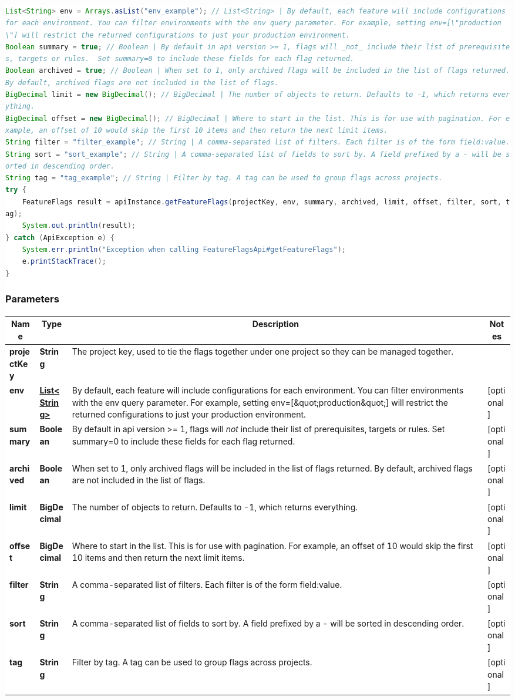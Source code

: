 ```java
List<String> env = Arrays.asList("env_example"); // List<String> | By default, each feature will include configurations for each environment. You can filter environments with the env query parameter. For example, setting env=[\"production\"] will restrict the returned configurations to just your production environment.
Boolean summary = true; // Boolean | By default in api version >= 1, flags will _not_ include their list of prerequisites, targets or rules.  Set summary=0 to include these fields for each flag returned.
Boolean archived = true; // Boolean | When set to 1, only archived flags will be included in the list of flags returned.  By default, archived flags are not included in the list of flags.
BigDecimal limit = new BigDecimal(); // BigDecimal | The number of objects to return. Defaults to -1, which returns everything.
BigDecimal offset = new BigDecimal(); // BigDecimal | Where to start in the list. This is for use with pagination. For example, an offset of 10 would skip the first 10 items and then return the next limit items.
String filter = "filter_example"; // String | A comma-separated list of filters. Each filter is of the form field:value.
String sort = "sort_example"; // String | A comma-separated list of fields to sort by. A field prefixed by a - will be sorted in descending order.
String tag = "tag_example"; // String | Filter by tag. A tag can be used to group flags across projects.
try {
    FeatureFlags result = apiInstance.getFeatureFlags(projectKey, env, summary, archived, limit, offset, filter, sort, tag);
    System.out.println(result);
} catch (ApiException e) {
    System.err.println("Exception when calling FeatureFlagsApi#getFeatureFlags");
    e.printStackTrace();
}
```

### Parameters

Name | Type | Description  | Notes
------------- | ------------- | ------------- | -------------
 **projectKey** | **String**| The project key, used to tie the flags together under one project so they can be managed together. |
 **env** | [**List&lt;String&gt;**](String.md)| By default, each feature will include configurations for each environment. You can filter environments with the env query parameter. For example, setting env&#x3D;[\&quot;production\&quot;] will restrict the returned configurations to just your production environment. | [optional]
 **summary** | **Boolean**| By default in api version &gt;&#x3D; 1, flags will _not_ include their list of prerequisites, targets or rules.  Set summary&#x3D;0 to include these fields for each flag returned. | [optional]
 **archived** | **Boolean**| When set to 1, only archived flags will be included in the list of flags returned.  By default, archived flags are not included in the list of flags. | [optional]
 **limit** | **BigDecimal**| The number of objects to return. Defaults to -1, which returns everything. | [optional]
 **offset** | **BigDecimal**| Where to start in the list. This is for use with pagination. For example, an offset of 10 would skip the first 10 items and then return the next limit items. | [optional]
 **filter** | **String**| A comma-separated list of filters. Each filter is of the form field:value. | [optional]
 **sort** | **String**| A comma-separated list of fields to sort by. A field prefixed by a - will be sorted in descending order. | [optional]
 **tag** | **String**| Filter by tag. A tag can be used to group flags across projects. | [optional]
